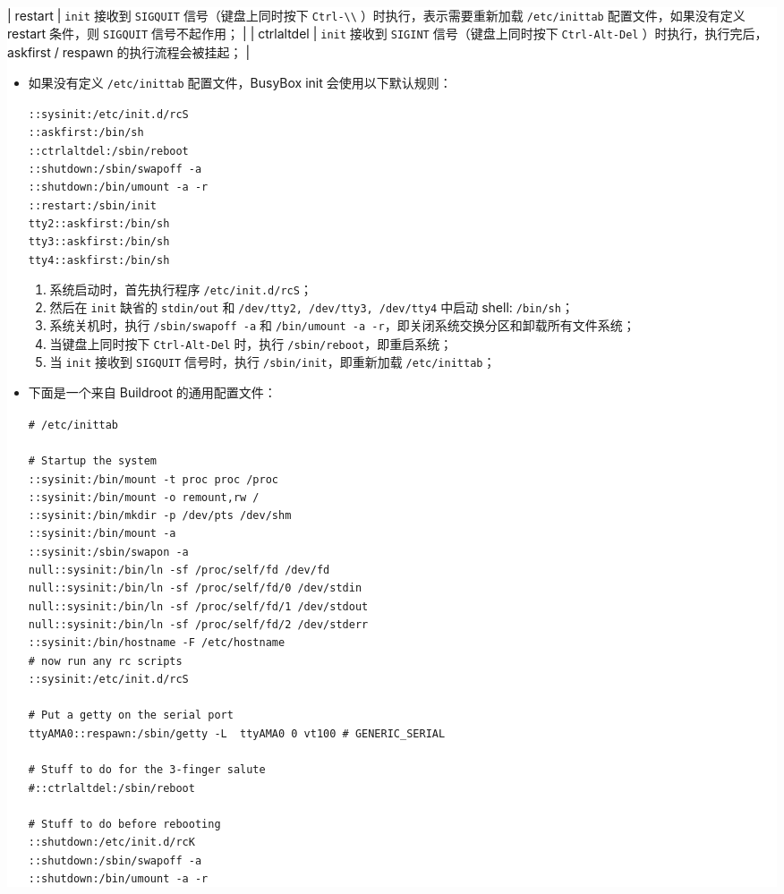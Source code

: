 | restart    | `init` 接收到 `SIGQUIT` 信号（键盘上同时按下 `Ctrl-\\` ）时执行，表示需要重新加载 `/etc/inittab` 配置文件，如果没有定义 restart 条件，则 `SIGQUIT` 信号不起作用； |
| ctrlaltdel | `init` 接收到 `SIGINT` 信号（键盘上同时按下 `Ctrl-Alt-Del` ）时执行，执行完后，askfirst / respawn 的执行流程会被挂起； |

- 如果没有定义 `/etc/inittab` 配置文件，BusyBox init 会使用以下默认规则：

  ```shell
  ::sysinit:/etc/init.d/rcS
  ::askfirst:/bin/sh
  ::ctrlaltdel:/sbin/reboot
  ::shutdown:/sbin/swapoff -a
  ::shutdown:/bin/umount -a -r
  ::restart:/sbin/init
  tty2::askfirst:/bin/sh
  tty3::askfirst:/bin/sh
  tty4::askfirst:/bin/sh
  ```

  1. 系统启动时，首先执行程序 `/etc/init.d/rcS`；
  2. 然后在 `init` 缺省的 `stdin/out` 和 `/dev/tty2, /dev/tty3, /dev/tty4` 中启动 shell: `/bin/sh`；
  3. 系统关机时，执行 `/sbin/swapoff -a` 和 `/bin/umount -a -r`，即关闭系统交换分区和卸载所有文件系统；
  4. 当键盘上同时按下 `Ctrl-Alt-Del` 时，执行 `/sbin/reboot`，即重启系统；
  5. 当 `init` 接收到 `SIGQUIT` 信号时，执行 `/sbin/init`，即重新加载 `/etc/inittab`；
  
- 下面是一个来自 Buildroot 的通用配置文件：

  ```shell
  # /etc/inittab
  
  # Startup the system
  ::sysinit:/bin/mount -t proc proc /proc
  ::sysinit:/bin/mount -o remount,rw /
  ::sysinit:/bin/mkdir -p /dev/pts /dev/shm
  ::sysinit:/bin/mount -a
  ::sysinit:/sbin/swapon -a
  null::sysinit:/bin/ln -sf /proc/self/fd /dev/fd
  null::sysinit:/bin/ln -sf /proc/self/fd/0 /dev/stdin
  null::sysinit:/bin/ln -sf /proc/self/fd/1 /dev/stdout
  null::sysinit:/bin/ln -sf /proc/self/fd/2 /dev/stderr
  ::sysinit:/bin/hostname -F /etc/hostname
  # now run any rc scripts
  ::sysinit:/etc/init.d/rcS
  
  # Put a getty on the serial port
  ttyAMA0::respawn:/sbin/getty -L  ttyAMA0 0 vt100 # GENERIC_SERIAL
  
  # Stuff to do for the 3-finger salute
  #::ctrlaltdel:/sbin/reboot
  
  # Stuff to do before rebooting
  ::shutdown:/etc/init.d/rcK
  ::shutdown:/sbin/swapoff -a
  ::shutdown:/bin/umount -a -r
  ```
